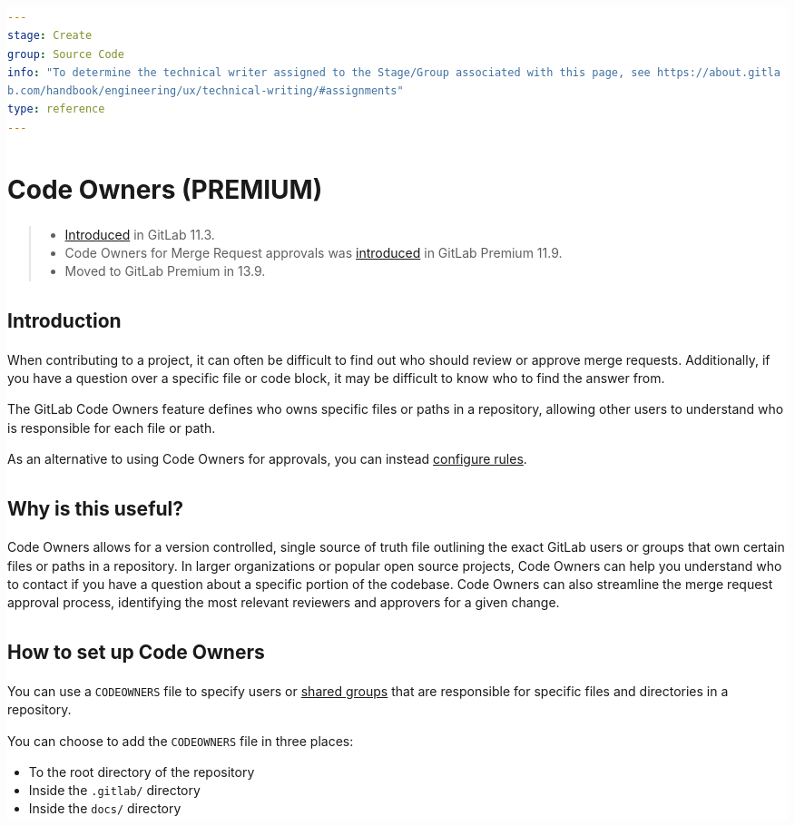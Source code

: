 ```yaml
---
stage: Create
group: Source Code
info: "To determine the technical writer assigned to the Stage/Group associated with this page, see https://about.gitlab.com/handbook/engineering/ux/technical-writing/#assignments"
type: reference
---
```


# Code Owners **(PREMIUM)**

> - [Introduced](https://gitlab.com/gitlab-org/gitlab/-/merge_requests/6916) in GitLab 11.3.
> - Code Owners for Merge Request approvals was [introduced](https://gitlab.com/gitlab-org/gitlab/-/issues/4418) in GitLab Premium 11.9.
> - Moved to GitLab Premium in 13.9.

## Introduction

When contributing to a project, it can often be difficult
to find out who should review or approve merge requests.
Additionally, if you have a question over a specific file or
code block, it may be difficult to know who to find the answer from.

The GitLab Code Owners feature defines who owns specific
files or paths in a repository, allowing other users to understand
who is responsible for each file or path.

As an alternative to using Code Owners for approvals, you can instead
[configure rules](merge_requests/approvals/rules.md).

## Why is this useful?

Code Owners allows for a version controlled, single source of
truth file outlining the exact GitLab users or groups that
own certain files or paths in a repository. In larger organizations
or popular open source projects, Code Owners can help you understand 
who to contact if you have a question about a specific portion of
the codebase. Code Owners can also streamline the merge request approval
process, identifying the most relevant reviewers and approvers for a
given change.

## How to set up Code Owners

You can use a `CODEOWNERS` file to specify users or
[shared groups](members/share_project_with_groups.md)
that are responsible for specific files and directories in a repository.

You can choose to add the `CODEOWNERS` file in three places:

- To the root directory of the repository
- Inside the `.gitlab/` directory
- Inside the `docs/` directory
